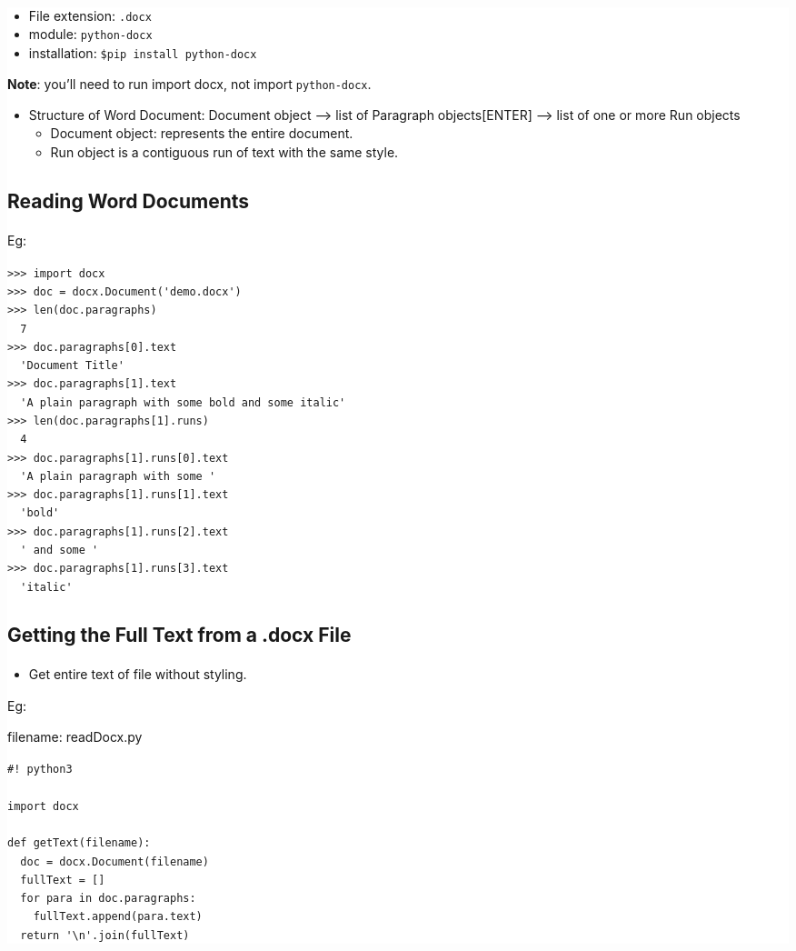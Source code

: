 - File extension: `.docx`
- module: `python-docx`
- installation: `$pip install python-docx`

**Note**: you’ll need to run import docx, not import `python-docx`.

- Structure of Word Document: Document object --> list of Paragraph objects[ENTER] --> list of one or more Run objects
  - Document object: represents the entire document.
  - Run object is a contiguous run of text with the same style.

## Reading Word Documents

Eg:

```
>>> import docx
>>> doc = docx.Document('demo.docx')
>>> len(doc.paragraphs)
  7
>>> doc.paragraphs[0].text
  'Document Title'
>>> doc.paragraphs[1].text
  'A plain paragraph with some bold and some italic'
>>> len(doc.paragraphs[1].runs)
  4
>>> doc.paragraphs[1].runs[0].text
  'A plain paragraph with some '
>>> doc.paragraphs[1].runs[1].text
  'bold'
>>> doc.paragraphs[1].runs[2].text
  ' and some '
>>> doc.paragraphs[1].runs[3].text
  'italic'
```

## Getting the Full Text from a .docx File

- Get entire text of file without styling.

Eg:

filename: readDocx.py

```
#! python3

import docx

def getText(filename):
  doc = docx.Document(filename)
  fullText = []
  for para in doc.paragraphs:
    fullText.append(para.text)
  return '\n'.join(fullText)
```

